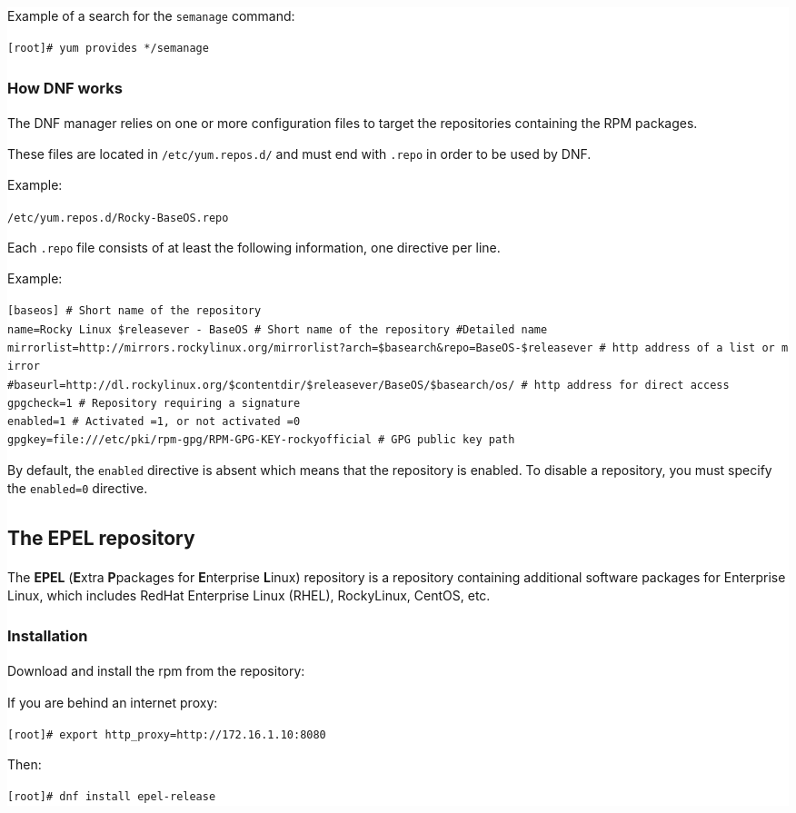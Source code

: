 Example of a search for the `semanage` command:

```
[root]# yum provides */semanage
```

### How DNF works

The DNF manager relies on one or more configuration files to target the repositories containing the RPM packages.

These files are located in `/etc/yum.repos.d/` and must end with `.repo` in order to be used by DNF.

Example:

```
/etc/yum.repos.d/Rocky-BaseOS.repo
```

Each `.repo` file consists of at least the following information, one directive per line.

Example:

```
[baseos] # Short name of the repository
name=Rocky Linux $releasever - BaseOS # Short name of the repository #Detailed name
mirrorlist=http://mirrors.rockylinux.org/mirrorlist?arch=$basearch&repo=BaseOS-$releasever # http address of a list or mirror
#baseurl=http://dl.rockylinux.org/$contentdir/$releasever/BaseOS/$basearch/os/ # http address for direct access
gpgcheck=1 # Repository requiring a signature
enabled=1 # Activated =1, or not activated =0
gpgkey=file:///etc/pki/rpm-gpg/RPM-GPG-KEY-rockyofficial # GPG public key path
```

By default, the `enabled` directive is absent which means that the repository is enabled. To disable a repository, you must specify the `enabled=0` directive.

## The EPEL repository

The **EPEL** (**E**xtra **P**packages for **E**nterprise **L**inux) repository is a repository containing additional software packages for Enterprise Linux, which includes RedHat Enterprise Linux (RHEL), RockyLinux, CentOS, etc.

### Installation

Download and install the rpm from the repository:

If you are behind an internet proxy:

```
[root]# export http_proxy=http://172.16.1.10:8080
````

Then:

```
[root]# dnf install epel-release
````
